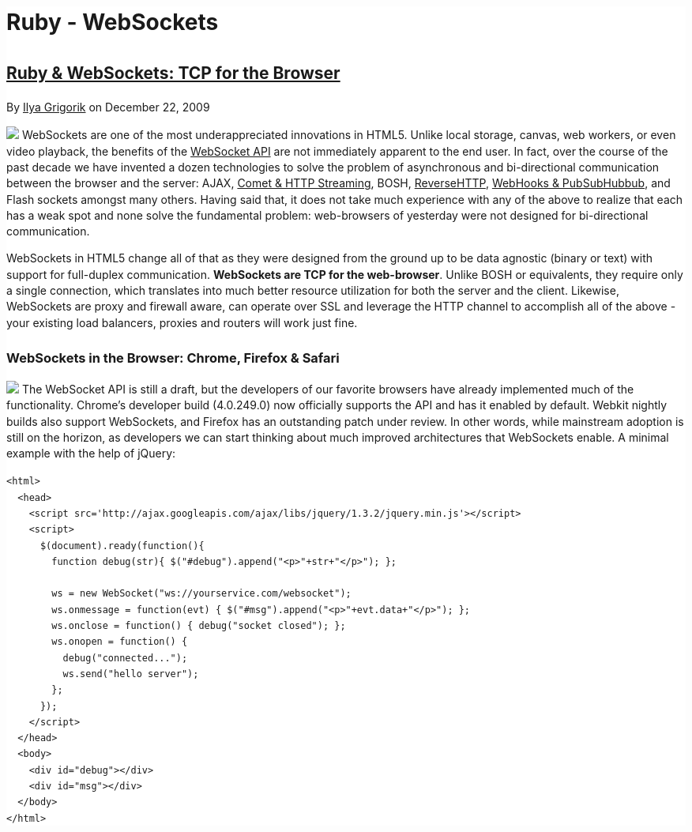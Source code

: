 # Ruby - WebSockets
## [Ruby & WebSockets: TCP for the Browser](http://www.igvita.com/2009/12/22/ruby-websockets-tcp-for-the-browser/)
By [Ilya Grigorik](http://www.igvita.com/) on December 22, 2009

![](images/whtml5.jpg)
WebSockets are one of the most underappreciated innovations in HTML5. Unlike local storage, canvas, web workers, or even video playback, the benefits of the [WebSocket API](http://dev.w3.org/html5/websockets/) are not immediately apparent to the end user. In fact, over the course of the past decade we have invented a dozen technologies to solve the problem of asynchronous and bi-directional communication between the browser and the server: AJAX, [Comet & HTTP Streaming](http://www.igvita.com/2009/10/21/nginx-comet-low-latency-server-push/), BOSH, [ReverseHTTP](http://www.igvita.com/2009/08/18/smart-clients-reversehttp-websockets/), [WebHooks & PubSubHubbub](http://www.igvita.com/2009/06/29/http-pubsub-webhooks-pubsubhubbub/), and Flash sockets amongst many others. Having said that, it does not take much experience with any of the above to realize that each has a weak spot and none solve the fundamental problem: web-browsers of yesterday were not designed for bi-directional communication.

WebSockets in HTML5 change all of that as they were designed from the ground up to be data agnostic (binary or text) with support for full-duplex communication. **WebSockets are TCP for the web-browser**. Unlike BOSH or equivalents, they require only a single connection, which translates into much better resource utilization for both the server and the client. Likewise, WebSockets are proxy and firewall aware, can operate over SSL and leverage the HTTP channel to accomplish all of the above - your existing load balancers, proxies and routers will work just fine.

### WebSockets in the Browser: Chrome, Firefox & Safari
![](images/wwebsocket-browsers.jpg)
The WebSocket API is still a draft, but the developers of our favorite browsers have already implemented much of the functionality. Chrome’s developer build (4.0.249.0) now officially supports the API and has it enabled by default. Webkit nightly builds also support WebSockets, and Firefox has an outstanding patch under review. In other words, while mainstream adoption is still on the horizon, as developers we can start thinking about much improved architectures that WebSockets enable. A minimal example with the help of jQuery:

    <html>
      <head>
        <script src='http://ajax.googleapis.com/ajax/libs/jquery/1.3.2/jquery.min.js'></script>
        <script>
          $(document).ready(function(){
            function debug(str){ $("#debug").append("<p>"+str+"</p>"); };
    
            ws = new WebSocket("ws://yourservice.com/websocket");
            ws.onmessage = function(evt) { $("#msg").append("<p>"+evt.data+"</p>"); };
            ws.onclose = function() { debug("socket closed"); };
            ws.onopen = function() {
              debug("connected...");
              ws.send("hello server");
            };
          });
        </script>
      </head>
      <body>
        <div id="debug"></div>
        <div id="msg"></div>
      </body>
    </html>

